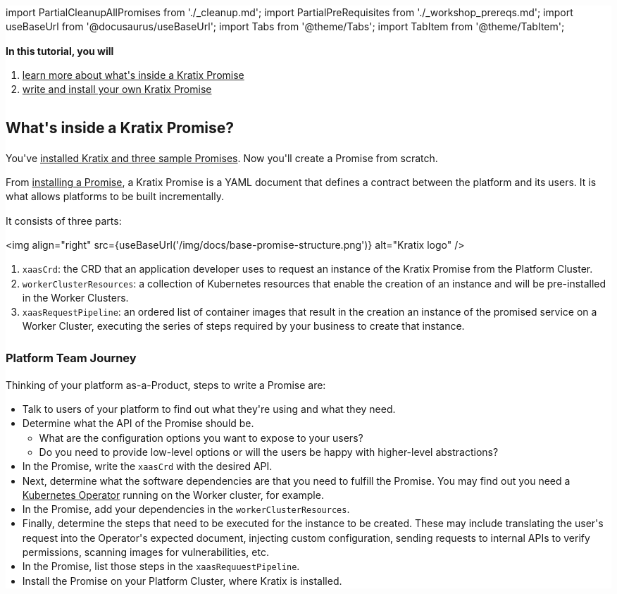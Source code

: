 import PartialCleanupAllPromises from './_cleanup.md';
import PartialPreRequisites from './_workshop_prereqs.md';
import useBaseUrl from '@docusaurus/useBaseUrl';
import Tabs from '@theme/Tabs';
import TabItem from '@theme/TabItem';

**In this tutorial, you will**
1. [learn more about what's inside a Kratix Promise](#whats-inside-a-kratix-promise)
1. [write and install your own Kratix Promise](#writing-your-own-kratix-promise)

## What's inside a Kratix Promise?

You've [installed Kratix and three sample Promises](multiple-promises). Now
you'll create a Promise from scratch.

From [installing a Promise](installing-a-promise), a Kratix Promise is a YAML
document that defines a contract between the platform and its users. It is what
allows platforms to be built incrementally.

It consists of three parts:

<img
  align="right"
  src={useBaseUrl('/img/docs/base-promise-structure.png')}
  alt="Kratix logo"
/>

1. `xaasCrd`: the CRD that an application developer uses to request an instance
   of the Kratix Promise from the Platform Cluster.
1. `workerClusterResources`: a collection of Kubernetes resources that enable
   the creation of an instance and will be pre-installed in the Worker Clusters.
1. `xaasRequestPipeline`: an ordered list of container images that result in the
   creation an instance of the promised service on a Worker Cluster, executing
   the series of steps required by your business to create that instance.

### Platform Team Journey

Thinking of your platform as-a-Product, steps to write a Promise are:

* Talk to users of your platform to find out what they're using and what
  they need.
* Determine what the API of the Promise should be.
    * What are the configuration options you want to expose to your users?
    * Do you need to provide low-level options or will the users be happy with
  higher-level abstractions?
* In the Promise, write the `xaasCrd` with the desired API.
* Next, determine what the software dependencies are that you need to fulfill the
  Promise. You may find out you need a [Kubernetes
  Operator](https://kubernetes.io/docs/concepts/extend-kubernetes/operator/)
  running on the Worker cluster, for example.
* In the Promise, add your dependencies in the `workerClusterResources`.
* Finally, determine the steps that need to be executed for the instance to be created.
These may include translating the user's request into the Operator's expected document,
injecting custom configuration, sending requests to internal APIs to verify permissions,
scanning images for vulnerabilities, etc.
* In the Promise, list those steps in the `xaasRequuestPipeline`.
* Install the Promise on your Platform Cluster, where Kratix is installed.

